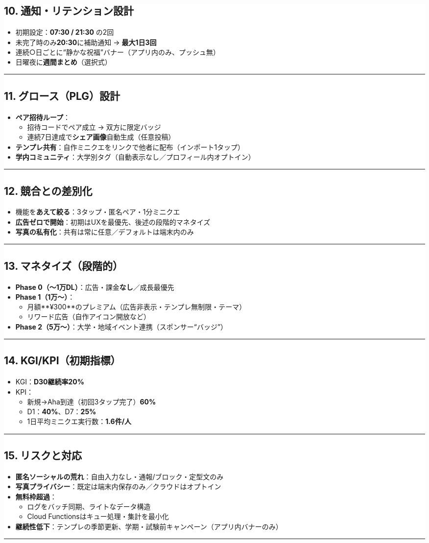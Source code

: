 ## 10. 通知・リテンション設計
- 初期設定：**07:30 / 21:30** の2回
- 未完了時のみ**20:30**に補助通知 → **最大1日3回**
- 連続○日ごとに“静かな祝福”バナー（アプリ内のみ、プッシュ無）
- 日曜夜に**週間まとめ**（選択式）

---

## 11. グロース（PLG）設計
- **ペア招待ループ**：
  - 招待コードでペア成立 → 双方に限定バッジ
  - 連続7日達成で**シェア画像**自動生成（任意投稿）
- **テンプレ共有**：自作ミニクエをリンクで他者に配布（インポート1タップ）
- **学内コミュニティ**：大学別タグ（自動表示なし／プロフィール内オプトイン）

---

## 12. 競合との差別化
- 機能を**あえて絞る**：3タップ・匿名ペア・1分ミニクエ
- **広告ゼロで開始**：初期はUXを最優先、後述の段階的マネタイズ
- **写真の私有化**：共有は常に任意／デフォルトは端末内のみ

---

## 13. マネタイズ（段階的）
- **Phase 0（〜1万DL）**：広告・課金**なし**／成長最優先
- **Phase 1（1万〜）**：
  - 月額**¥300**のプレミアム（広告非表示・テンプレ無制限・テーマ）
  - リワード広告（自作アイコン開放など）
- **Phase 2（5万〜）**：大学・地域イベント連携（スポンサー“バッジ”）

---

## 14. KGI/KPI（初期指標）
- KGI：**D30継続率20%**
- KPI：
  - 新規→Aha到達（初回3タップ完了）**60%**
  - D1：**40%**、D7：**25%**
  - 1日平均ミニクエ実行数：**1.6件/人**

---

## 15. リスクと対応
- **匿名ソーシャルの荒れ**：自由入力なし・通報/ブロック・定型文のみ
- **写真プライバシー**：既定は端末内保存のみ／クラウドはオプトイン
- **無料枠超過**：
  - ログをバッチ同期、ライトなデータ構造
  - Cloud Functionsはキュー処理・集計を最小化
- **継続性低下**：テンプレの季節更新、学期・試験前キャンペーン（アプリ内バナーのみ）

---